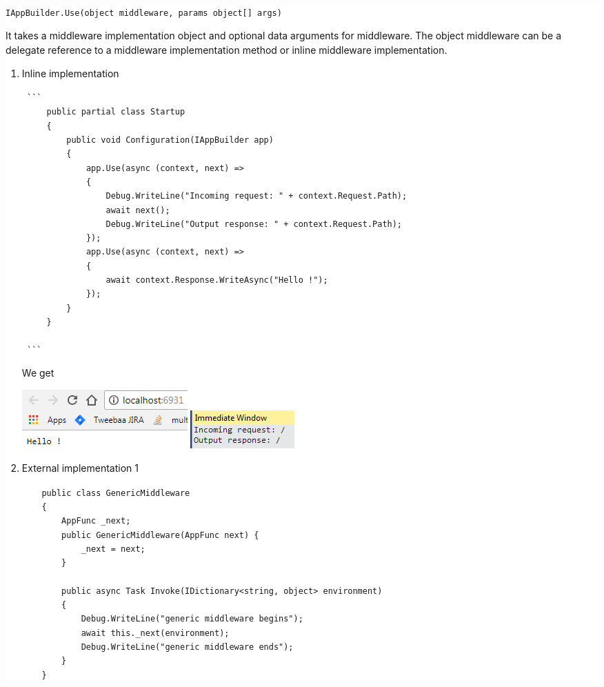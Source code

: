     IAppBuilder.Use(object middleware, params object[] args)

It takes a middleware implementation object and optional data arguments for middleware. The object middleware can be a delegate reference to a middleware implementation method or inline middleware implementation. 

1. Inline implementation

	    ```
	        public partial class Startup
	        {
	            public void Configuration(IAppBuilder app)
	            {
	                app.Use(async (context, next) =>
	                {
	                    Debug.WriteLine("Incoming request: " + context.Request.Path);
	                    await next();
	                    Debug.WriteLine("Output response: " + context.Request.Path);
	                });
	                app.Use(async (context, next) =>
	                {
	                    await context.Response.WriteAsync("Hello !");
	                });
	            }
	        }
	
	    ```
    We get

    ![](/images/posts/20180524-owin-13.png)
    ![](/images/posts/20180524-owin-14.png)

1. External implementation 1

    ```
        public class GenericMiddleware 
        {
            AppFunc _next;
            public GenericMiddleware(AppFunc next) {
                _next = next;
            }
            
            public async Task Invoke(IDictionary<string, object> environment)
            {
                Debug.WriteLine("generic middleware begins");
                await this._next(environment);
                Debug.WriteLine("generic middleware ends");
            }
        }
    ```
